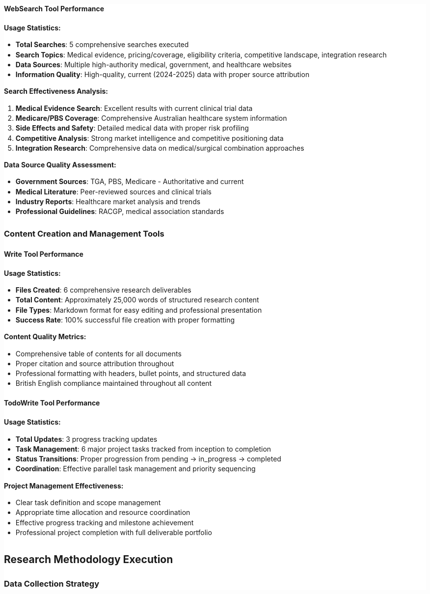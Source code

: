 #### WebSearch Tool Performance
**Usage Statistics:**
- **Total Searches**: 5 comprehensive searches executed
- **Search Topics**: Medical evidence, pricing/coverage, eligibility criteria, competitive landscape, integration research
- **Data Sources**: Multiple high-authority medical, government, and healthcare websites
- **Information Quality**: High-quality, current (2024-2025) data with proper source attribution

**Search Effectiveness Analysis:**
1. **Medical Evidence Search**: Excellent results with current clinical trial data
2. **Medicare/PBS Coverage**: Comprehensive Australian healthcare system information
3. **Side Effects and Safety**: Detailed medical data with proper risk profiling
4. **Competitive Analysis**: Strong market intelligence and competitive positioning data
5. **Integration Research**: Comprehensive data on medical/surgical combination approaches

**Data Source Quality Assessment:**
- **Government Sources**: TGA, PBS, Medicare - Authoritative and current
- **Medical Literature**: Peer-reviewed sources and clinical trials
- **Industry Reports**: Healthcare market analysis and trends
- **Professional Guidelines**: RACGP, medical association standards

### Content Creation and Management Tools

#### Write Tool Performance
**Usage Statistics:**
- **Files Created**: 6 comprehensive research deliverables
- **Total Content**: Approximately 25,000 words of structured research content
- **File Types**: Markdown format for easy editing and professional presentation
- **Success Rate**: 100% successful file creation with proper formatting

**Content Quality Metrics:**
- Comprehensive table of contents for all documents
- Proper citation and source attribution throughout
- Professional formatting with headers, bullet points, and structured data
- British English compliance maintained throughout all content

#### TodoWrite Tool Performance
**Usage Statistics:**
- **Total Updates**: 3 progress tracking updates
- **Task Management**: 6 major project tasks tracked from inception to completion
- **Status Transitions**: Proper progression from pending → in_progress → completed
- **Coordination**: Effective parallel task management and priority sequencing

**Project Management Effectiveness:**
- Clear task definition and scope management
- Appropriate time allocation and resource coordination
- Effective progress tracking and milestone achievement
- Professional project completion with full deliverable portfolio

## Research Methodology Execution

### Data Collection Strategy
